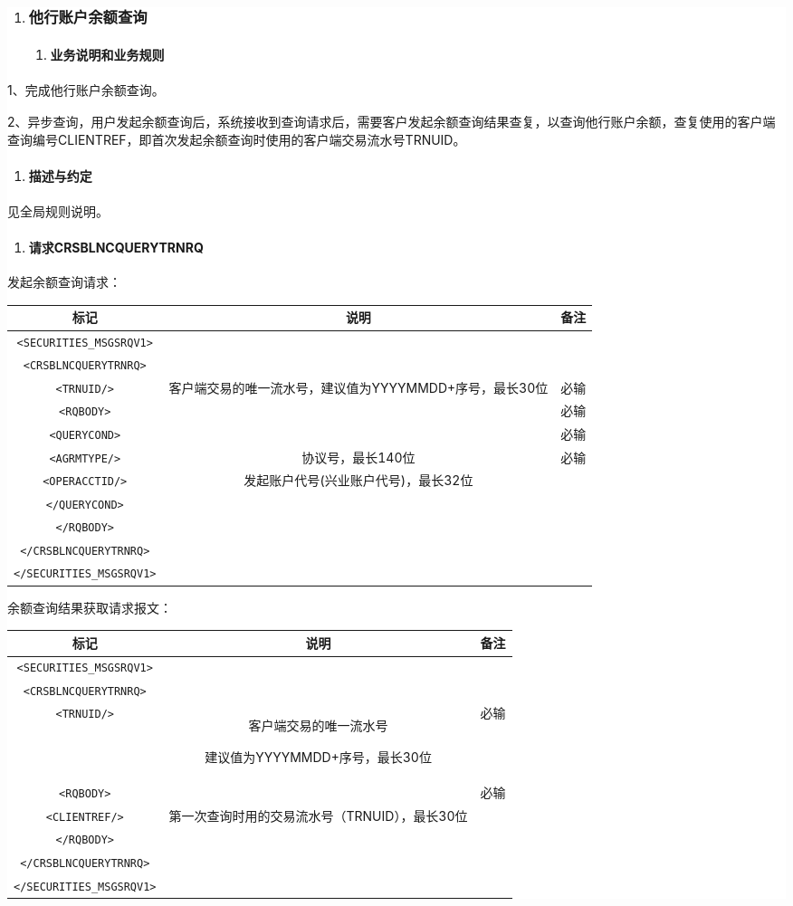 1. ### <a name="_toc300825242"></a><a name="_toc496253820"></a>**他行账户余额查询**

   1. #### **业务说明和业务规则**
1、完成他行账户余额查询。

2、异步查询，用户发起余额查询后，系统接收到查询请求后，需要客户发起余额查询结果查复，以查询他行账户余额，查复使用的客户端查询编号CLIENTREF，即首次发起余额查询时使用的客户端交易流水号TRNUID。

1. #### **描述与约定**

见全局规则说明。

1. #### **请求CRSBLNCQUERYTRNRQ**

发起余额查询请求：

|标记|说明|备注|
| :-: | :-: | :- |
|`<SECURITIES_MSGSRQV1>`|||
|`<CRSBLNCQUERYTRNRQ>`|||
|`<TRNUID/>`|客户端交易的唯一流水号，建议值为YYYYMMDD+序号，最长30位|必输|
|`<RQBODY>`||必输|
|`<QUERYCOND>`||必输|
|`<AGRMTYPE/>`|协议号，最长140位|必输 |
|`<OPERACCTID/>`|发起账户代号(兴业账户代号)，最长32位||
|`</QUERYCOND>`|||
|`</RQBODY>`|||
|`</CRSBLNCQUERYTRNRQ>`|||
|`</SECURITIES_MSGSRQV1>`|||
余额查询结果获取请求报文：

|标记|说明|备注|
| :-: | :-: | :- |
|`<SECURITIES_MSGSRQV1>`|||
|`<CRSBLNCQUERYTRNRQ>`|||
|`<TRNUID/>`|<p>客户端交易的唯一流水号</p><p>建议值为YYYYMMDD+序号，最长30位</p>|必输|
|`<RQBODY>`||必输|
|`<CLIENTREF/>`|第一次查询时用的交易流水号（TRNUID），最长30位||
|`</RQBODY>`|||
|`</CRSBLNCQUERYTRNRQ>`|||
|`</SECURITIES_MSGSRQV1>`|||
